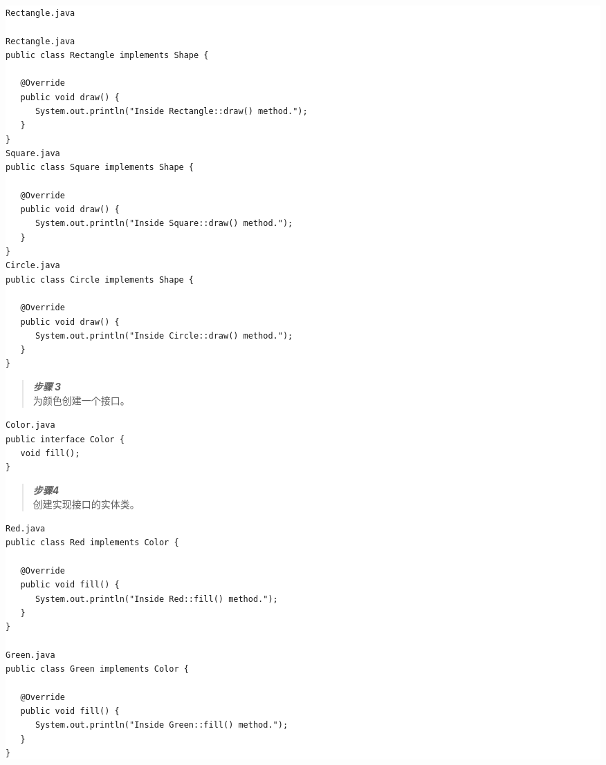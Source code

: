 	Rectangle.java
	
	Rectangle.java
	public class Rectangle implements Shape {
	 
	   @Override
	   public void draw() {
	      System.out.println("Inside Rectangle::draw() method.");
	   }
	}
	Square.java
	public class Square implements Shape {
	 
	   @Override
	   public void draw() {
	      System.out.println("Inside Square::draw() method.");
	   }
	}
	Circle.java
	public class Circle implements Shape {
	 
	   @Override
	   public void draw() {
	      System.out.println("Inside Circle::draw() method.");
	   }
	}

> **_步骤 3_**  
> 为颜色创建一个接口。

	Color.java
	public interface Color {
	   void fill();
	}

> **_步骤4_**  
> 创建实现接口的实体类。
	
	Red.java
	public class Red implements Color {
	 
	   @Override
	   public void fill() {
	      System.out.println("Inside Red::fill() method.");
	   }
	}
	
	Green.java
	public class Green implements Color {
	 
	   @Override
	   public void fill() {
	      System.out.println("Inside Green::fill() method.");
	   }
	}
	